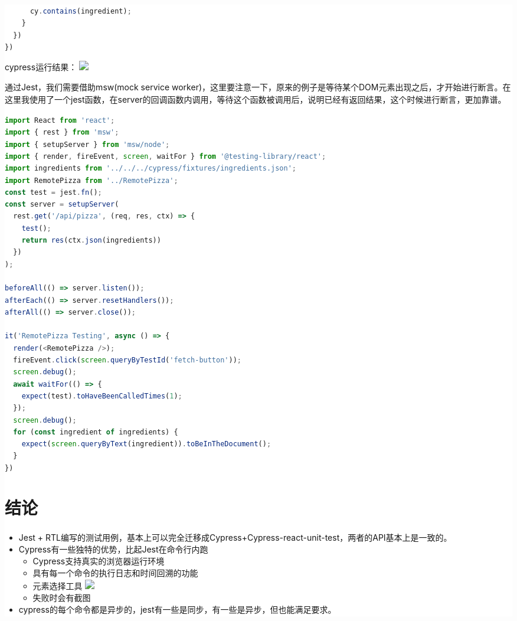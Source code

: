 ```javascript
      cy.contains(ingredient);
    }
  })
})


```
cypress运行结果：
![](https://tva1.sinaimg.cn/large/0081Kckwgy1gmbsflyc4rj31er0u0tbj.jpg)

通过Jest，我们需要借助msw(mock service worker)，这里要注意一下，原来的例子是等待某个DOM元素出现之后，才开始进行断言。在这里我使用了一个jest函数，在server的回调函数内调用，等待这个函数被调用后，说明已经有返回结果，这个时候进行断言，更加靠谱。
```javascript
import React from 'react';
import { rest } from 'msw';
import { setupServer } from 'msw/node';
import { render, fireEvent, screen, waitFor } from '@testing-library/react';
import ingredients from '../../../cypress/fixtures/ingredients.json';
import RemotePizza from '../RemotePizza';
const test = jest.fn();
const server = setupServer(
  rest.get('/api/pizza', (req, res, ctx) => {
    test();
    return res(ctx.json(ingredients))
  })
);

beforeAll(() => server.listen());
afterEach(() => server.resetHandlers());
afterAll(() => server.close());

it('RemotePizza Testing', async () => {
  render(<RemotePizza />);
  fireEvent.click(screen.queryByTestId('fetch-button'));
  screen.debug();
  await waitFor(() => {
    expect(test).toHaveBeenCalledTimes(1);
  });
  screen.debug();
  for (const ingredient of ingredients) {
    expect(screen.queryByText(ingredient)).toBeInTheDocument();
  }
})

```

# 结论
- Jest + RTL编写的测试用例，基本上可以完全迁移成Cypress+Cypress-react-unit-test，两者的API基本上是一致的。
- Cypress有一些独特的优势，比起Jest在命令行内跑
  - Cypress支持真实的浏览器运行环境
  - 具有每一个命令的执行日志和时间回溯的功能
  - 元素选择工具
![](https://tva1.sinaimg.cn/large/0081Kckwgy1gmbsjcunnvj313s0u0aan.jpg)
  - 失败时会有截图
- cypress的每个命令都是异步的，jest有一些是同步，有一些是异步，但也能满足要求。